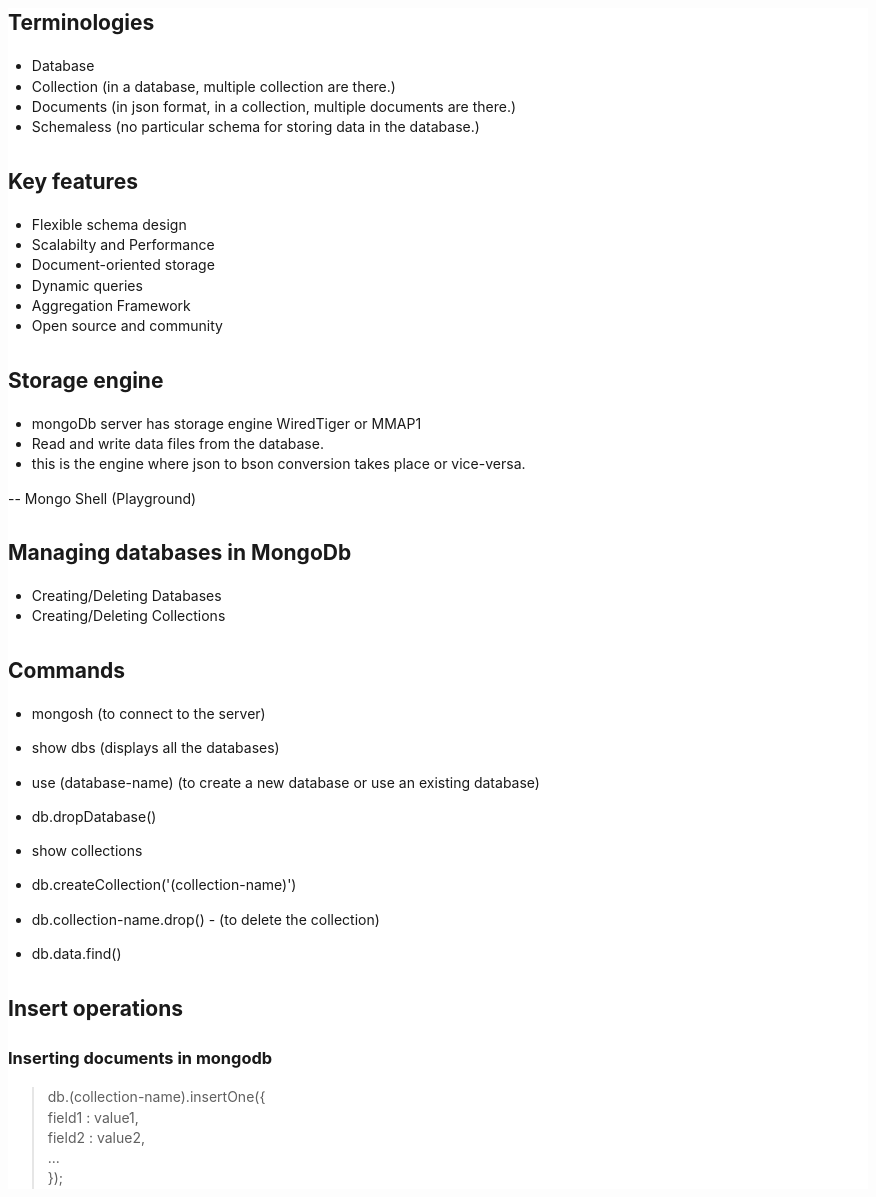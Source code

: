 
## Terminologies
- Database
- Collection (in a database, multiple collection are there.)
- Documents (in json format, in a collection, multiple documents are there.)
- Schemaless (no particular schema for storing data in the database.)


## Key features
- Flexible schema design
- Scalabilty and Performance
- Document-oriented storage
- Dynamic queries
- Aggregation Framework
- Open source and community


## Storage engine 
- mongoDb server has storage engine
WiredTiger or MMAP1
- Read and write data files from the database.
- this is the engine where json to bson conversion takes place or vice-versa.


-- Mongo Shell (Playground)


## Managing databases in MongoDb
- Creating/Deleting Databases
- Creating/Deleting Collections


## Commands
- mongosh   (to connect to the server)
- show dbs (displays all the databases)
- use (database-name)  (to create a new database or use an existing database)
- db.dropDatabase()

- show collections
- db.createCollection('(collection-name)')
- db.collection-name.drop()   -   (to delete the collection)
- db.data.find()


## Insert operations

### Inserting documents in mongodb

> db.(collection-name).insertOne({  
    field1 : value1,  
    field2 : value2,  
    ...  
});

